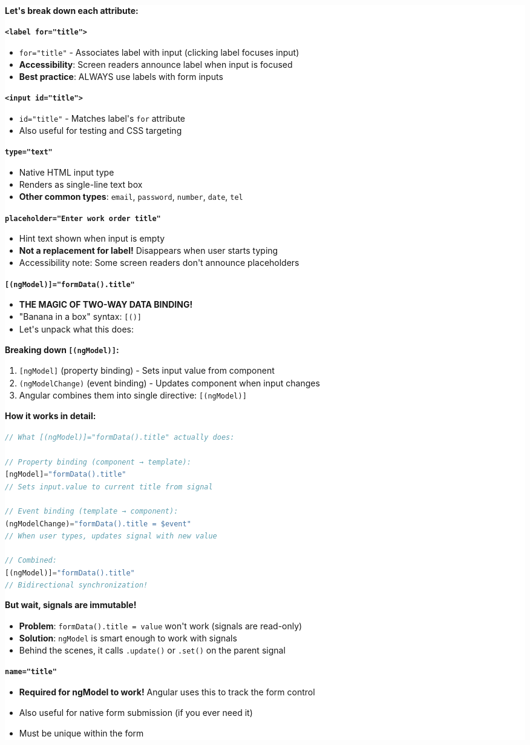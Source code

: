 **Let's break down each attribute:**

**`<label for="title">`**
- `for="title"` - Associates label with input (clicking label focuses input)
- **Accessibility**: Screen readers announce label when input is focused
- **Best practice**: ALWAYS use labels with form inputs

**`<input id="title">`**
- `id="title"` - Matches label's `for` attribute
- Also useful for testing and CSS targeting

**`type="text"`**
- Native HTML input type
- Renders as single-line text box
- **Other common types**: `email`, `password`, `number`, `date`, `tel`

**`placeholder="Enter work order title"`**
- Hint text shown when input is empty
- **Not a replacement for label!** Disappears when user starts typing
- Accessibility note: Some screen readers don't announce placeholders

**`[(ngModel)]="formData().title"`**
- **THE MAGIC OF TWO-WAY DATA BINDING!**
- "Banana in a box" syntax: `[()]`
- Let's unpack what this does:

**Breaking down `[(ngModel)]`:**
1. `[ngModel]` (property binding) - Sets input value from component
2. `(ngModelChange)` (event binding) - Updates component when input changes
3. Angular combines them into single directive: `[(ngModel)]`

**How it works in detail:**
```ts
// What [(ngModel)]="formData().title" actually does:

// Property binding (component → template):
[ngModel]="formData().title"
// Sets input.value to current title from signal

// Event binding (template → component):
(ngModelChange)="formData().title = $event"
// When user types, updates signal with new value

// Combined:
[(ngModel)]="formData().title"
// Bidirectional synchronization!
```

**But wait, signals are immutable!**
- **Problem**: `formData().title = value` won't work (signals are read-only)
- **Solution**: `ngModel` is smart enough to work with signals
- Behind the scenes, it calls `.update()` or `.set()` on the parent signal

**`name="title"`**
- **Required for ngModel to work!** Angular uses this to track the form control
- Also useful for native form submission (if you ever need it)
- Must be unique within the form


  [field]: value